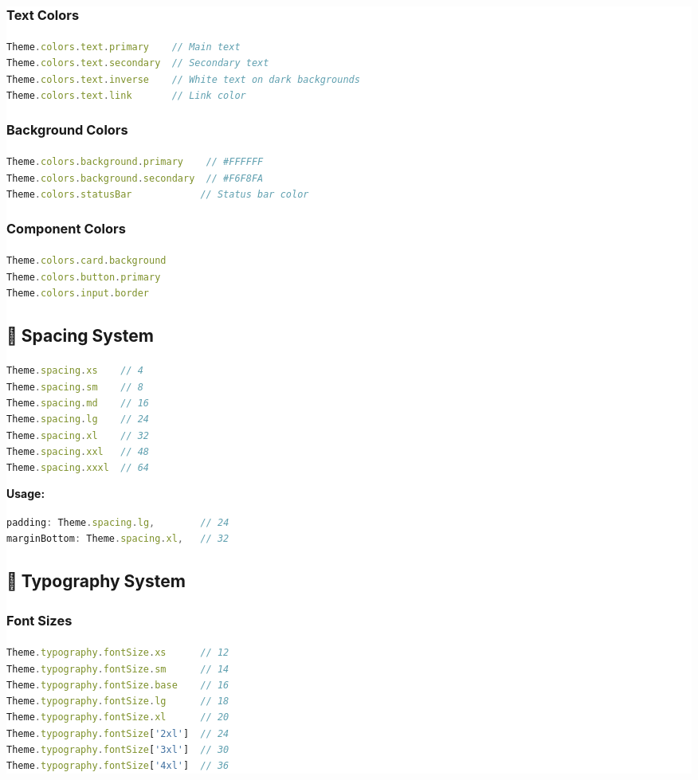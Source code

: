 ### Text Colors
```typescript
Theme.colors.text.primary    // Main text
Theme.colors.text.secondary  // Secondary text
Theme.colors.text.inverse    // White text on dark backgrounds
Theme.colors.text.link       // Link color
```

### Background Colors
```typescript
Theme.colors.background.primary    // #FFFFFF
Theme.colors.background.secondary  // #F6F8FA
Theme.colors.statusBar            // Status bar color
```

### Component Colors
```typescript
Theme.colors.card.background
Theme.colors.button.primary
Theme.colors.input.border
```

## 📏 Spacing System

```typescript
Theme.spacing.xs    // 4
Theme.spacing.sm    // 8
Theme.spacing.md    // 16
Theme.spacing.lg    // 24
Theme.spacing.xl    // 32
Theme.spacing.xxl   // 48
Theme.spacing.xxxl  // 64
```

**Usage:**
```typescript
padding: Theme.spacing.lg,        // 24
marginBottom: Theme.spacing.xl,   // 32
```

## 📝 Typography System

### Font Sizes
```typescript
Theme.typography.fontSize.xs      // 12
Theme.typography.fontSize.sm      // 14
Theme.typography.fontSize.base    // 16
Theme.typography.fontSize.lg      // 18
Theme.typography.fontSize.xl      // 20
Theme.typography.fontSize['2xl']  // 24
Theme.typography.fontSize['3xl']  // 30
Theme.typography.fontSize['4xl']  // 36
```

